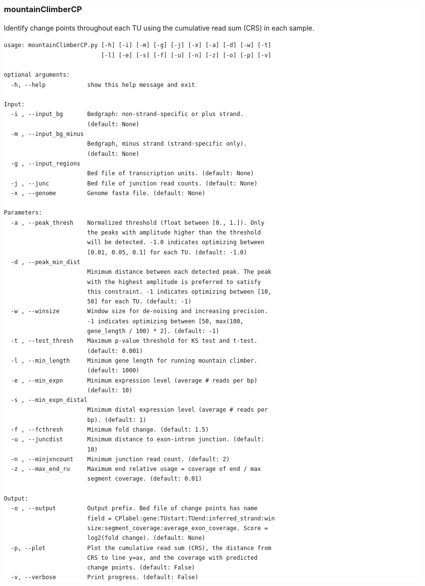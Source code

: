 
### mountainClimberCP
Identify change points throughout each TU using the cumulative read sum (CRS) in each sample.
```
usage: mountainClimberCP.py [-h] [-i] [-m] [-g] [-j] [-x] [-a] [-d] [-w] [-t]
                            [-l] [-e] [-s] [-f] [-u] [-n] [-z] [-o] [-p] [-v]

optional arguments:
  -h, --help            show this help message and exit

Input:
  -i , --input_bg       Bedgraph: non-strand-specific or plus strand.
                        (default: None)
  -m , --input_bg_minus
                        Bedgraph, minus strand (strand-specific only).
                        (default: None)
  -g , --input_regions
                        Bed file of transcription units. (default: None)
  -j , --junc           Bed file of junction read counts. (default: None)
  -x , --genome         Genome fasta file. (default: None)

Parameters:
  -a , --peak_thresh    Normalized threshold (float between [0., 1.]). Only
                        the peaks with amplitude higher than the threshold
                        will be detected. -1.0 indicates optimizing between
                        [0.01, 0.05, 0.1] for each TU. (default: -1.0)
  -d , --peak_min_dist
                        Minimum distance between each detected peak. The peak
                        with the highest amplitude is preferred to satisfy
                        this constraint. -1 indicates optimizing between [10,
                        50] for each TU. (default: -1)
  -w , --winsize        Window size for de-noising and increasing precision.
                        -1 indicates optimizing between [50, max(100,
                        gene_length / 100) * 2]. (default: -1)
  -t , --test_thresh    Maximum p-value threshold for KS test and t-test.
                        (default: 0.001)
  -l , --min_length     Minimum gene length for running mountain climber.
                        (default: 1000)
  -e , --min_expn       Minimum expression level (average # reads per bp)
                        (default: 10)
  -s , --min_expn_distal
                        Minimum distal expression level (average # reads per
                        bp). (default: 1)
  -f , --fcthresh       Minimum fold change. (default: 1.5)
  -u , --juncdist       Minimum distance to exon-intron junction. (default:
                        10)
  -n , --minjxncount    Minimum junction read count. (default: 2)
  -z , --max_end_ru     Maximum end relative usage = coverage of end / max
                        segment coverage. (default: 0.01)

Output:
  -o , --output         Output prefix. Bed file of change points has name
                        field = CPlabel:gene:TUstart:TUend:inferred_strand:win
                        size:segment_coverage:average_exon_coverage. Score =
                        log2(fold change). (default: None)
  -p, --plot            Plot the cumulative read sum (CRS), the distance from
                        CRS to line y=ax, and the coverage with predicted
                        change points. (default: False)
  -v, --verbose         Print progress. (default: False)
```
